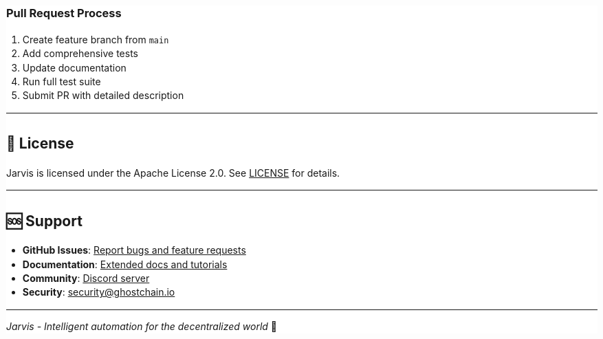 ### Pull Request Process

1. Create feature branch from `main`
2. Add comprehensive tests
3. Update documentation
4. Run full test suite
5. Submit PR with detailed description

---

## 📄 License

Jarvis is licensed under the Apache License 2.0. See [LICENSE](LICENSE) for details.

---

## 🆘 Support

- **GitHub Issues**: [Report bugs and feature requests](https://github.com/ghostchain/jarvis/issues)
- **Documentation**: [Extended docs and tutorials](https://jarvis.ghostchain.io/docs)
- **Community**: [Discord server](https://discord.gg/ghostchain)
- **Security**: [security@ghostchain.io](mailto:security@ghostchain.io)

---

*Jarvis - Intelligent automation for the decentralized world* 🚀